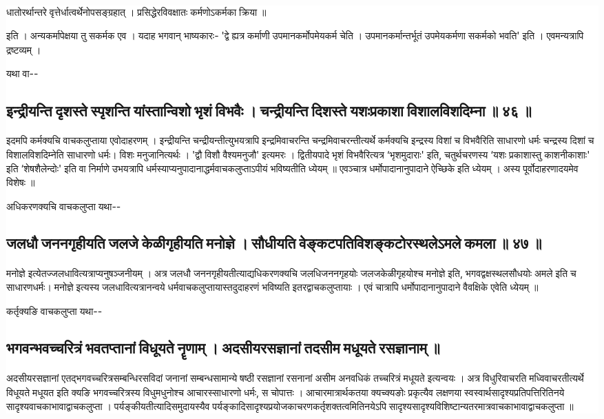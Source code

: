 धातोरर्थान्तरे वृत्तेर्धात्वर्थेनोपसङ्ग्रहात् ।
प्रसिद्धेरविवक्षातः कर्मणोऽकर्मका क्रिया ॥

इति । अन्यकर्मापेक्षया तु सकर्मक एव । यदाह भगवान् भाष्यकारः- 'द्वे
ह्यत्र कर्माणी उपमानकर्मोपमेयकर्म चेति । उपमानकर्मान्तर्भूतं उपमेयकर्मणा
सकर्मको भवति' इति । एवमन्यत्रापि द्रष्टव्यम् ।

यथा वा--



## इन्द्रीयन्ति दृशस्ते स्पृशन्ति यांस्तान्विशो भृशं विभवैः । चन्द्रीयन्ति दिशस्ते यशःप्रकाशा विशालविशदिम्ना ॥ ४६ ॥

इदमपि कर्मक्यचि वाचकलुप्ताया एवोदाहरणम् । इन्द्रीयन्ति
चन्द्रीयन्तीत्युभयत्रापि इन्द्रमिवाचरन्ति चन्द्रमिवाचरन्तीत्यर्थे
कर्मक्यचि इन्द्रस्य विशां च विभवैरिति साधारणो धर्मः चन्द्रस्य दिशां च
विशालविशदिम्नेति साधारणो धर्मः। विशः मनुजानित्यर्थः । 'द्वौ विशौ
वैश्यमनुजौ' इत्यमरः । द्वितीयपादे भृशं विभवैरित्यत्र ‘भृशमुदाराः' इति,
चतुर्थचरणस्य ‘यशः प्रकाशास्तु काशनीकाशाः' इति ‘शेषशैलेन्दोः' इति वा
निर्माणे उभयत्रापि धर्मस्याप्यनुपादानाद्धर्मवाचकलुप्ताऽपीयं भविष्यतीति
ध्येयम् ॥ एवञ्चात्र धर्मोपादानानुपादाने ऐच्छिके इति ध्येयम् । अस्य
पूर्वोदाहरणादयमेव विशेषः ॥

अधिकरणक्यचि वाचकलुप्ता यथा--



## जलधौ जननगृहीयति जलजे केळीगृहीयति मनोज्ञे । सौधीयति वेङ्कटपतिविशङ्कटोरस्थलेऽमले कमला ॥ ४७ ॥

मनोज्ञे इत्येतज्जलधावित्यत्राप्यनुषञ्जनीयम् । अत्र जलधौ
जननगृहीयतीत्याद्यधिकरणक्यचि जलधिजननगृहयोः जलजकेळीगृहयोश्च मनोज्ञे इति,
भगवद्वक्षस्थलसौधयोः अमले इति च साधारणधर्मः। मनोज्ञे इत्यस्य
जलधावित्यत्रानन्वये धर्मवाचकलुप्तायास्तदुदाहरणं भविष्यति
इतरद्वाचकलुप्तायाः । एवं चात्रापि धर्मोपादानानुपादाने वैवक्षिके एवेति
ध्येयम् ॥

कर्तृक्यङि वाचकलुप्ता यथा--





## भगवन्भवच्चरित्रं भवतप्तानां विधूयते नॄणाम् । अदसीयरसज्ञानां तदसीम मधूयते रसज्ञानाम् ॥

अदसीयरसज्ञानां एतद्भगवच्चरित्रसम्बन्धिरसविदां जनानां सम्बन्धसामान्ये
षष्ठी रसज्ञानां रसनानां असीम अनवधिकं तच्चरित्रं मधूयते इत्यन्वयः । अत्र
विधुरिवाचरति मध्विवाचरतीत्यर्थे विधूयते मधूयत इति क्यङि भगवच्चरित्रस्य
विधुमधुनोश्च आचारस्साधारणो धर्मः, स चोपात्तः । आचारमात्रार्थकतया
क्यच्क्यङोः प्रकृत्यैव लक्षणया स्वस्वार्थसादृश्यप्रतिपत्तिरितिनये
सादृश्यवाचकाभावाद्वाचकलुप्ता । पर्यङ्कीयतीत्यादिसमुदायस्यैव
पर्यङ्कादिसादृश्यप्रयोजकाचरणकर्तृशक्तत्वमितिनयेऽपि
सादृश्यसादृश्यविशिष्टान्यतरमात्रवाचकाभावाद्वाचकलुप्ता ॥
